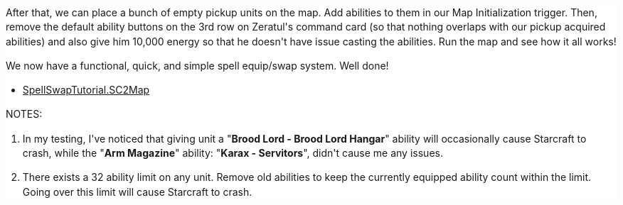 
After that, we can place a bunch of empty pickup units on the map. Add abilities to them in our Map Initialization trigger. Then, remove the default ability buttons on the 3rd row on Zeratul's command card (so that nothing overlaps with our pickup acquired abilities) and also give him 10,000 energy so that he doesn't have issue casting the abilities. Run the map and see how it all works!

We now have a functional, quick, and simple spell equip/swap system. Well done!

* [SpellSwapTutorial.SC2Map](SpellSwapAssets/SpellSwapTutorial.SC2Map)


NOTES:

1) In my testing, I've noticed that giving unit a "**Brood Lord - Brood Lord Hangar**" ability will occasionally cause Starcraft to crash, while the "**Arm Magazine**" ability: "**Karax - Servitors**", didn't cause me any issues.

2) There exists a 32 ability limit on any unit. Remove old abilities to keep the currently equipped ability count within the limit. Going over this limit will cause Starcraft to crash.
